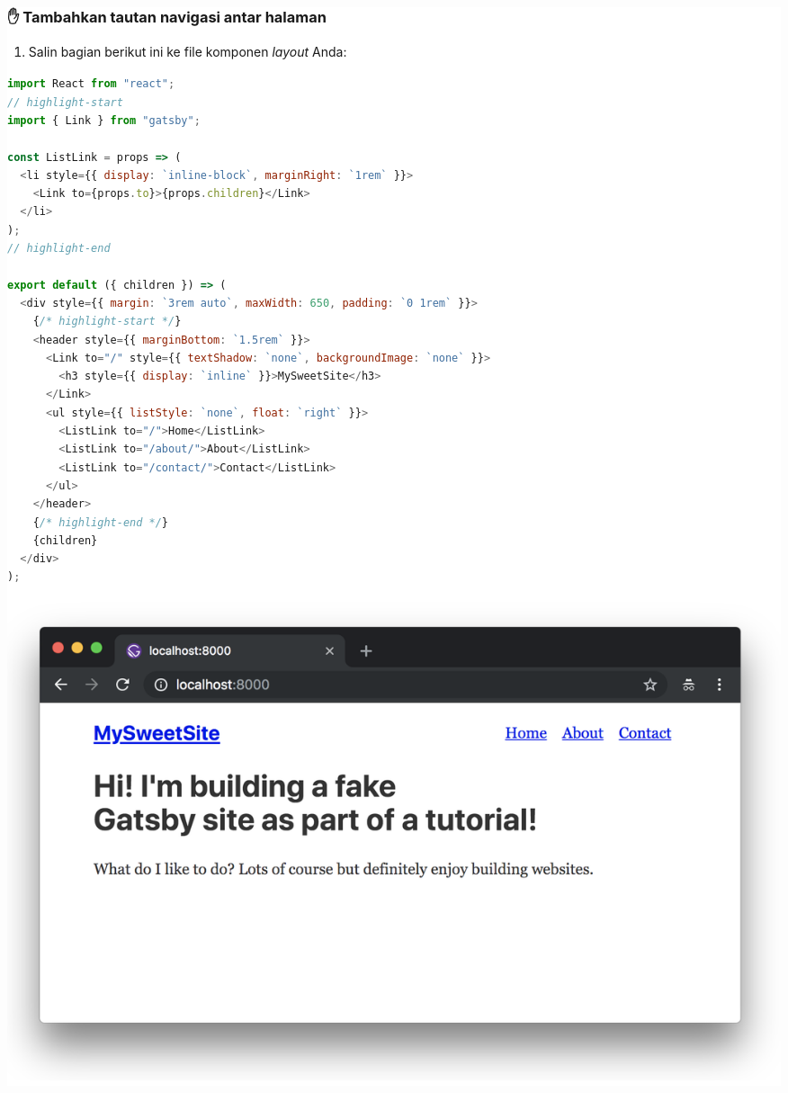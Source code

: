 ### ✋ Tambahkan tautan navigasi antar halaman

1. Salin bagian berikut ini ke file komponen _layout_ Anda:

```jsx:title=src/components/layout.js
import React from "react";
// highlight-start
import { Link } from "gatsby";

const ListLink = props => (
  <li style={{ display: `inline-block`, marginRight: `1rem` }}>
    <Link to={props.to}>{props.children}</Link>
  </li>
);
// highlight-end

export default ({ children }) => (
  <div style={{ margin: `3rem auto`, maxWidth: 650, padding: `0 1rem` }}>
    {/* highlight-start */}
    <header style={{ marginBottom: `1.5rem` }}>
      <Link to="/" style={{ textShadow: `none`, backgroundImage: `none` }}>
        <h3 style={{ display: `inline` }}>MySweetSite</h3>
      </Link>
      <ul style={{ listStyle: `none`, float: `right` }}>
        <ListLink to="/">Home</ListLink>
        <ListLink to="/about/">About</ListLink>
        <ListLink to="/contact/">Contact</ListLink>
      </ul>
    </header>
    {/* highlight-end */}
    {children}
  </div>
);
```

![with-navigation2](with-navigation2.png)
